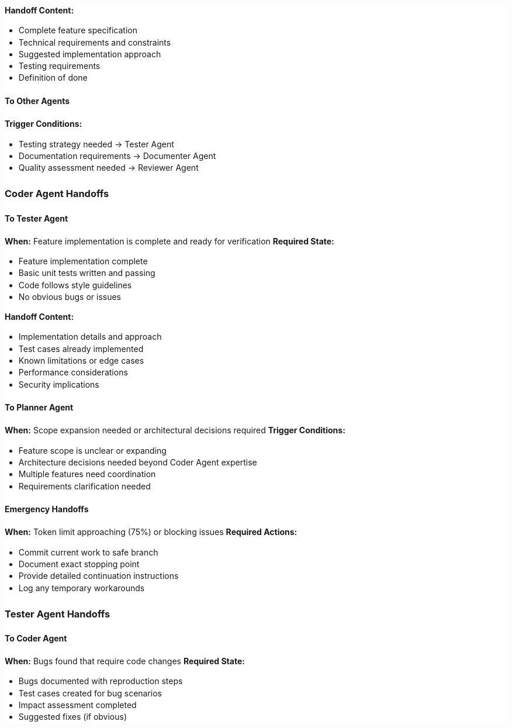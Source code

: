 **Handoff Content:**
- Complete feature specification
- Technical requirements and constraints
- Suggested implementation approach
- Testing requirements
- Definition of done

#### To Other Agents
**Trigger Conditions:**
- Testing strategy needed → Tester Agent
- Documentation requirements → Documenter Agent
- Quality assessment needed → Reviewer Agent

### Coder Agent Handoffs

#### To Tester Agent
**When:** Feature implementation is complete and ready for verification
**Required State:**
- Feature implementation complete
- Basic unit tests written and passing
- Code follows style guidelines
- No obvious bugs or issues

**Handoff Content:**
- Implementation details and approach
- Test cases already implemented
- Known limitations or edge cases
- Performance considerations
- Security implications

#### To Planner Agent
**When:** Scope expansion needed or architectural decisions required
**Trigger Conditions:**
- Feature scope is unclear or expanding
- Architecture decisions needed beyond Coder Agent expertise
- Multiple features need coordination
- Requirements clarification needed

#### Emergency Handoffs
**When:** Token limit approaching (75%) or blocking issues
**Required Actions:**
- Commit current work to safe branch
- Document exact stopping point
- Provide detailed continuation instructions
- Log any temporary workarounds

### Tester Agent Handoffs

#### To Coder Agent
**When:** Bugs found that require code changes
**Required State:**
- Bugs documented with reproduction steps
- Test cases created for bug scenarios
- Impact assessment completed
- Suggested fixes (if obvious)
